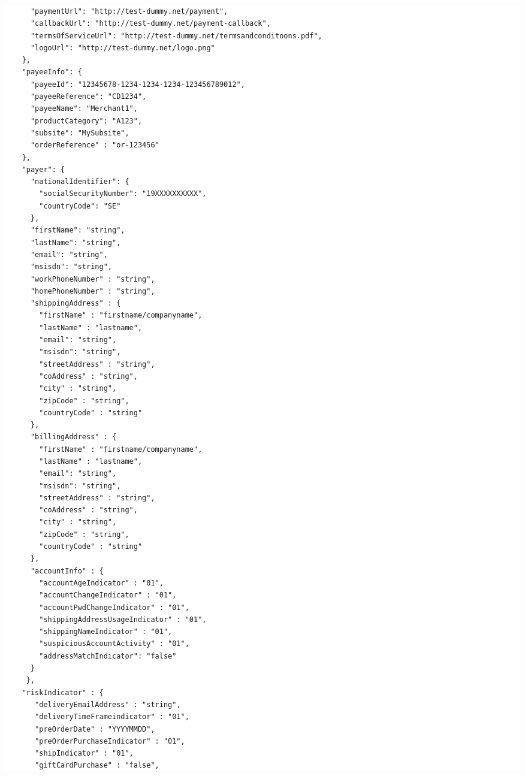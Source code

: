 ```http
      "paymentUrl": "http://test-dummy.net/payment",
      "callbackUrl": "http://test-dummy.net/payment-callback",     
      "termsOfServiceUrl": "http://test-dummy.net/termsandconditoons.pdf",
      "logoUrl": "http://test-dummy.net/logo.png"
    },
    "payeeInfo": {
      "payeeId": "12345678-1234-1234-1234-123456789012",
      "payeeReference": "CD1234",
      "payeeName": "Merchant1",                                    
      "productCategory": "A123",                                   
      "subsite": "MySubsite",                                       
      "orderReference" : "or-123456"                               
    },
    "payer": {
      "nationalIdentifier": {                                      
        "socialSecurityNumber": "19XXXXXXXXXX",
        "countryCode": "SE"
      },
      "firstName": "string",                      
      "lastName": "string",                 
      "email": "string",      
      "msisdn": "string",                 
      "workPhoneNumber" : "string",                        
      "homePhoneNumber" : "string",                        
      "shippingAddress" : {                    
        "firstName" : "firstname/companyname", 
        "lastName" : "lastname",               
        "email": "string",       
        "msisdn": "string",      
        "streetAddress" : "string",      
        "coAddress" : "string",          
        "city" : "string",
        "zipCode" : "string",
        "countryCode" : "string"
      },
      "billingAddress" : {                      
        "firstName" : "firstname/companyname",  
        "lastName" : "lastname",                
        "email": "string",      
        "msisdn": "string",                
        "streetAddress" : "string",        
        "coAddress" : "string",            
        "city" : "string",
        "zipCode" : "string",
        "countryCode" : "string"
      },
      "accountInfo" : {                                 
        "accountAgeIndicator" : "01",       
        "accountChangeIndicator" : "01",       
        "accountPwdChangeIndicator" : "01", 
        "shippingAddressUsageIndicator" : "01",
        "shippingNameIndicator" : "01",              
        "suspiciousAccountActivity" : "01",        
        "addressMatchIndicator": "false"           
      }
     },
    "riskIndicator" : {
       "deliveryEmailAddress" : "string",               
       "deliveryTimeFrameindicator" : "01",    
       "preOrderDate" : "YYYYMMDD",                     
       "preOrderPurchaseIndicator" : "01",           
       "shipIndicator" : "01",        
       "giftCardPurchase" : "false",               
```